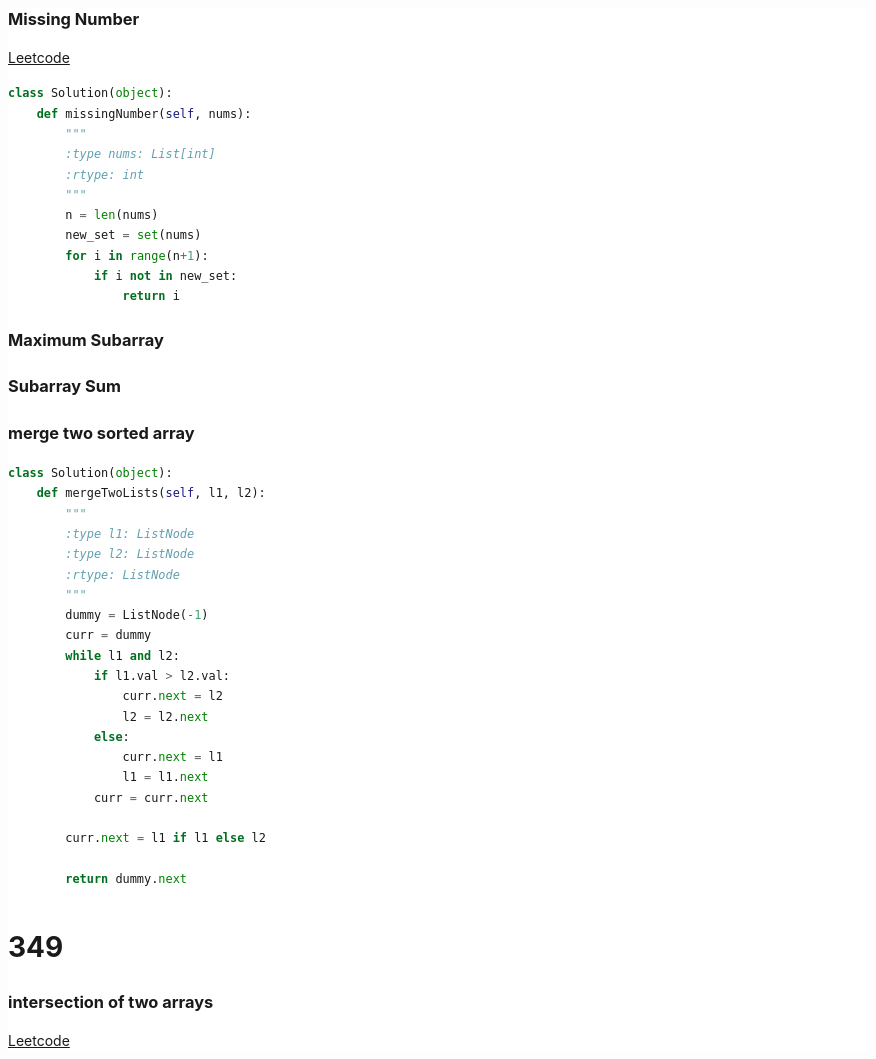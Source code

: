 ### Missing Number
[Leetcode](https://leetcode.com/problems/missing-number/)


```python
class Solution(object):
    def missingNumber(self, nums):
        """
        :type nums: List[int]
        :rtype: int
        """
        n = len(nums)
        new_set = set(nums)
        for i in range(n+1):
            if i not in new_set:
                return i
```

### Maximum Subarray

### Subarray Sum

### merge two sorted array



```python
class Solution(object):
    def mergeTwoLists(self, l1, l2):
        """
        :type l1: ListNode
        :type l2: ListNode
        :rtype: ListNode
        """
        dummy = ListNode(-1)
        curr = dummy
        while l1 and l2:
            if l1.val > l2.val:
                curr.next = l2
                l2 = l2.next    
            else:
                curr.next = l1
                l1 = l1.next
            curr = curr.next
            
        curr.next = l1 if l1 else l2
        
        return dummy.next
```

# 349
### intersection of two arrays
[Leetcode](https://leetcode.com/problems/intersection-of-two-arrays/)
